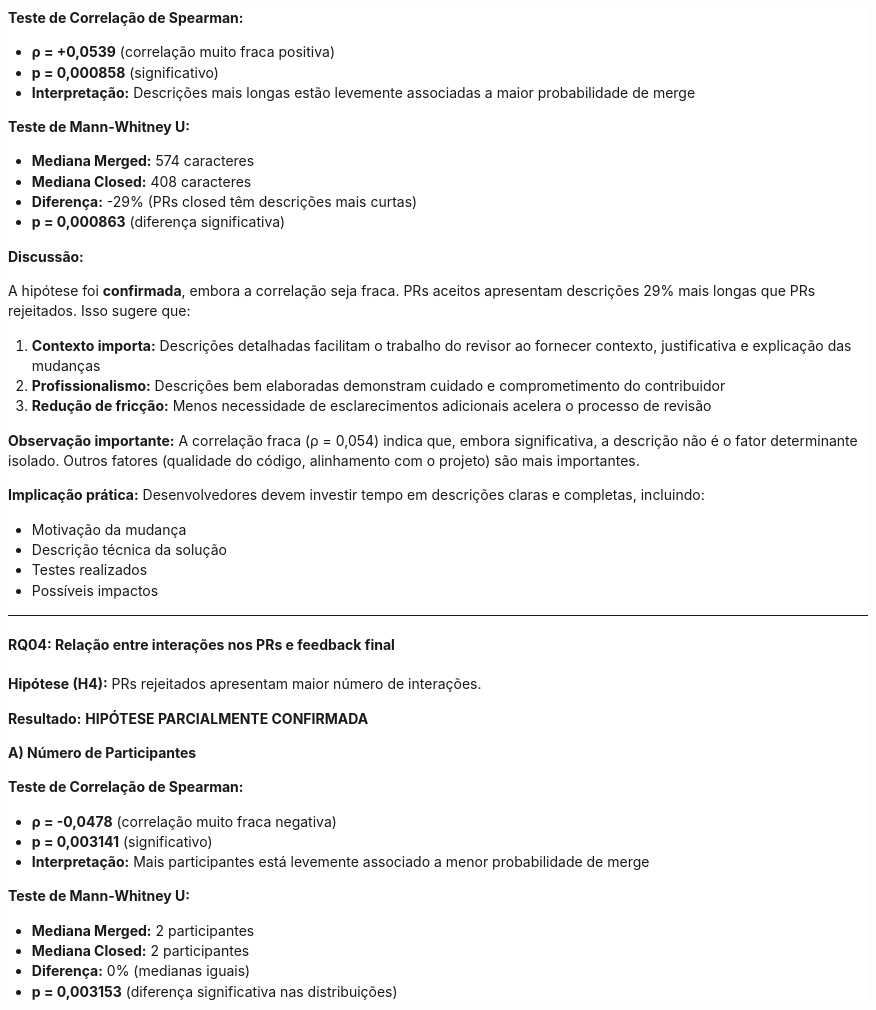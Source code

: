 **Teste de Correlação de Spearman:**
- **ρ = +0,0539** (correlação muito fraca positiva)
- **p = 0,000858** (significativo)
- **Interpretação:** Descrições mais longas estão levemente associadas a maior probabilidade de merge

**Teste de Mann-Whitney U:**
- **Mediana Merged:** 574 caracteres
- **Mediana Closed:** 408 caracteres
- **Diferença:** -29% (PRs closed têm descrições mais curtas)
- **p = 0,000863** (diferença significativa)

**Discussão:**

A hipótese foi **confirmada**, embora a correlação seja fraca. PRs aceitos apresentam descrições 29% mais longas que PRs rejeitados. Isso sugere que:

1. **Contexto importa:** Descrições detalhadas facilitam o trabalho do revisor ao fornecer contexto, justificativa e explicação das mudanças
2. **Profissionalismo:** Descrições bem elaboradas demonstram cuidado e comprometimento do contribuidor
3. **Redução de fricção:** Menos necessidade de esclarecimentos adicionais acelera o processo de revisão

**Observação importante:** A correlação fraca (ρ = 0,054) indica que, embora significativa, a descrição não é o fator determinante isolado. Outros fatores (qualidade do código, alinhamento com o projeto) são mais importantes.

**Implicação prática:** Desenvolvedores devem investir tempo em descrições claras e completas, incluindo:
- Motivação da mudança
- Descrição técnica da solução
- Testes realizados
- Possíveis impactos

---

#### **RQ04: Relação entre interações nos PRs e feedback final**

**Hipótese (H4):** PRs rejeitados apresentam maior número de interações.

**Resultado:**  **HIPÓTESE PARCIALMENTE CONFIRMADA**

**A) Número de Participantes**

**Teste de Correlação de Spearman:**
- **ρ = -0,0478** (correlação muito fraca negativa)
- **p = 0,003141** (significativo)
- **Interpretação:** Mais participantes está levemente associado a menor probabilidade de merge

**Teste de Mann-Whitney U:**
- **Mediana Merged:** 2 participantes
- **Mediana Closed:** 2 participantes
- **Diferença:** 0% (medianas iguais)
- **p = 0,003153** (diferença significativa nas distribuições)
